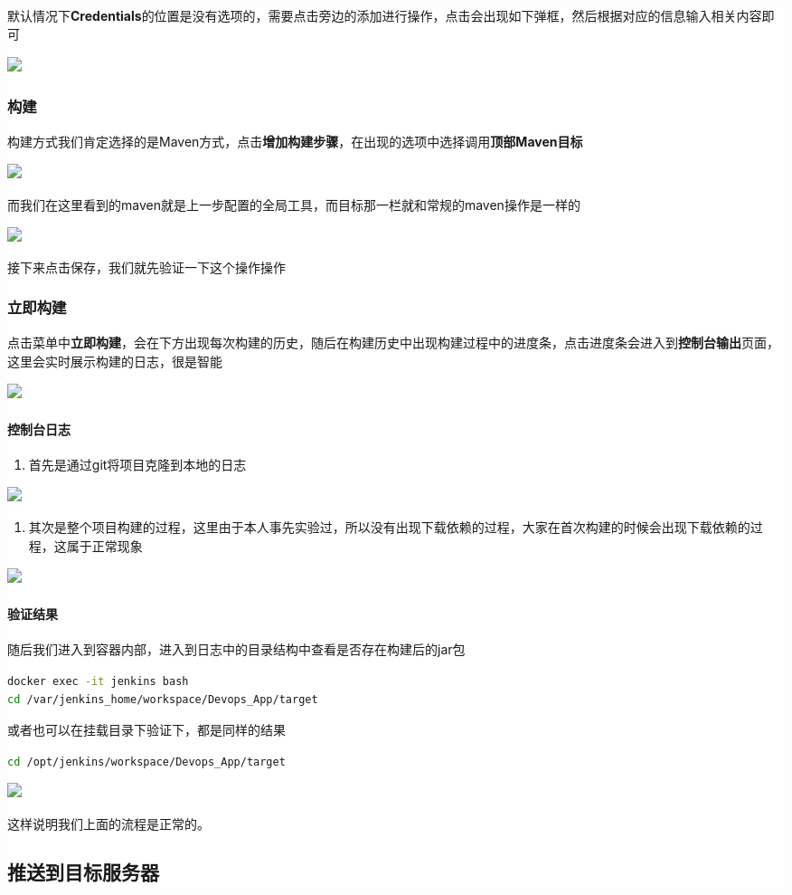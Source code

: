默认情况下**Credentials**的位置是没有选项的，需要点击旁边的添加进行操作，点击会出现如下弹框，然后根据对应的信息输入相关内容即可

![](https://p3-juejin.byteimg.com/tos-cn-i-k3u1fbpfcp/0511dafb48a5424a90065f5e07e321e3~tplv-k3u1fbpfcp-zoom-in-crop-mark:3024:0:0:0.awebp)

### **构建**

构建方式我们肯定选择的是Maven方式，点击**增加构建步骤**，在出现的选项中选择调用**顶部Maven目标**

![](https://p3-juejin.byteimg.com/tos-cn-i-k3u1fbpfcp/ed0f7a8b37c44b1783489d14abb8dc03~tplv-k3u1fbpfcp-zoom-in-crop-mark:3024:0:0:0.awebp)

而我们在这里看到的maven就是上一步配置的全局工具，而目标那一栏就和常规的maven操作是一样的

![](https://p3-juejin.byteimg.com/tos-cn-i-k3u1fbpfcp/6b5da36d7df44206b1a5b82795346ec0~tplv-k3u1fbpfcp-zoom-in-crop-mark:3024:0:0:0.awebp)

接下来点击保存，我们就先验证一下这个操作操作

### 立即构建

点击菜单中**立即构建**，会在下方出现每次构建的历史，随后在构建历史中出现构建过程中的进度条，点击进度条会进入到**控制台输出**页面，这里会实时展示构建的日志，很是智能

![](https://p3-juejin.byteimg.com/tos-cn-i-k3u1fbpfcp/1318cd04d3284741bda71aa23ec4ce38~tplv-k3u1fbpfcp-zoom-in-crop-mark:3024:0:0:0.awebp)

#### 控制台日志

1.  首先是通过git将项目克隆到本地的日志

![](https://p3-juejin.byteimg.com/tos-cn-i-k3u1fbpfcp/587916aceee042209d38428f0139c0b7~tplv-k3u1fbpfcp-zoom-in-crop-mark:3024:0:0:0.awebp)

1.  其次是整个项目构建的过程，这里由于本人事先实验过，所以没有出现下载依赖的过程，大家在首次构建的时候会出现下载依赖的过程，这属于正常现象

![](https://p3-juejin.byteimg.com/tos-cn-i-k3u1fbpfcp/35382631571a4de992285dba2ab8338c~tplv-k3u1fbpfcp-zoom-in-crop-mark:3024:0:0:0.awebp)

#### 验证结果

随后我们进入到容器内部，进入到日志中的目录结构中查看是否存在构建后的jar包

```bash
docker exec -it jenkins bash 
cd /var/jenkins_home/workspace/Devops_App/target

```

或者也可以在挂载目录下验证下，都是同样的结果

```bash
cd /opt/jenkins/workspace/Devops_App/target

```

![](https://p3-juejin.byteimg.com/tos-cn-i-k3u1fbpfcp/2753d02b84bb4cbbb3ed003715d93d7f~tplv-k3u1fbpfcp-zoom-in-crop-mark:3024:0:0:0.awebp)

这样说明我们上面的流程是正常的。

推送到目标服务器
--------
